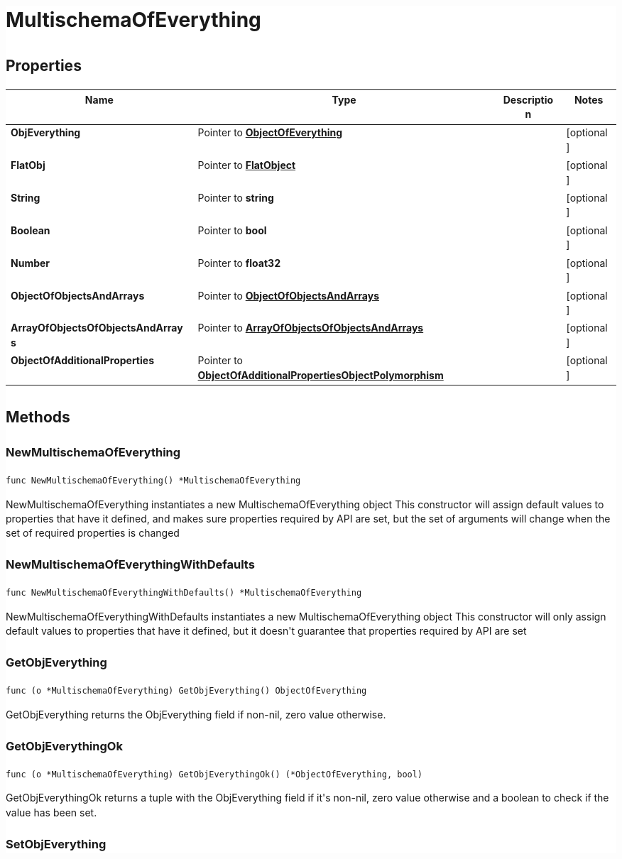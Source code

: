 # MultischemaOfEverything

## Properties

Name | Type | Description | Notes
------------ | ------------- | ------------- | -------------
**ObjEverything** | Pointer to [**ObjectOfEverything**](ObjectOfEverything.md) |  | [optional] 
**FlatObj** | Pointer to [**FlatObject**](FlatObject.md) |  | [optional] 
**String** | Pointer to **string** |  | [optional] 
**Boolean** | Pointer to **bool** |  | [optional] 
**Number** | Pointer to **float32** |  | [optional] 
**ObjectOfObjectsAndArrays** | Pointer to [**ObjectOfObjectsAndArrays**](ObjectOfObjectsAndArrays.md) |  | [optional] 
**ArrayOfObjectsOfObjectsAndArrays** | Pointer to [**ArrayOfObjectsOfObjectsAndArrays**](ArrayOfObjectsOfObjectsAndArrays.md) |  | [optional] 
**ObjectOfAdditionalProperties** | Pointer to [**ObjectOfAdditionalPropertiesObjectPolymorphism**](ObjectOfAdditionalPropertiesObjectPolymorphism.md) |  | [optional] 

## Methods

### NewMultischemaOfEverything

`func NewMultischemaOfEverything() *MultischemaOfEverything`

NewMultischemaOfEverything instantiates a new MultischemaOfEverything object
This constructor will assign default values to properties that have it defined,
and makes sure properties required by API are set, but the set of arguments
will change when the set of required properties is changed

### NewMultischemaOfEverythingWithDefaults

`func NewMultischemaOfEverythingWithDefaults() *MultischemaOfEverything`

NewMultischemaOfEverythingWithDefaults instantiates a new MultischemaOfEverything object
This constructor will only assign default values to properties that have it defined,
but it doesn't guarantee that properties required by API are set

### GetObjEverything

`func (o *MultischemaOfEverything) GetObjEverything() ObjectOfEverything`

GetObjEverything returns the ObjEverything field if non-nil, zero value otherwise.

### GetObjEverythingOk

`func (o *MultischemaOfEverything) GetObjEverythingOk() (*ObjectOfEverything, bool)`

GetObjEverythingOk returns a tuple with the ObjEverything field if it's non-nil, zero value otherwise
and a boolean to check if the value has been set.

### SetObjEverything
